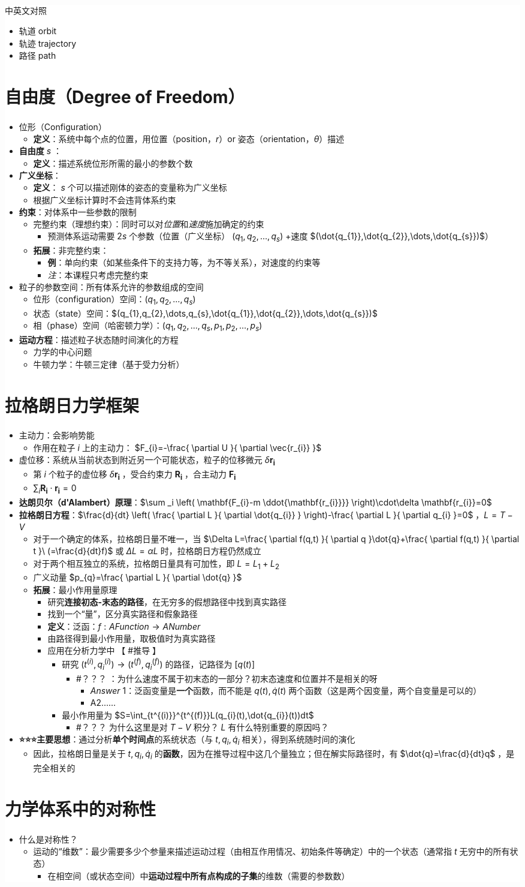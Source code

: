 中英文对照
- 轨道 orbit
- 轨迹 trajectory
- 路径 path
# 自由度（Degree of Freedom）
- 位形（Configuration）
	- **定义**：系统中每个点的位置，用位置（position，$r$）or 姿态（orientation，$\theta$）描述
- **自由度** $s$ ：
	- **定义**：描述系统位形所需的最小的参数个数
- **广义坐标**：
	- **定义**： $s$ 个可以描述刚体的姿态的变量称为广义坐标
	- 根据广义坐标计算时不会违背体系约束
- **约束**：对体系中一些参数的限制
	- 完整约束（理想约束）：同时可以对*位置*和*速度*施加确定的约束
		- 预测体系运动需要 $2s$ 个参数（位置（广义坐标） $(q_{1},q_{2},\dots,q_{s})$ +速度 $(\dot{q_{1}},\dot{q_{2}},\dots,\dot{q_{s}})$）
	- **拓展**：非完整约束：
		- **例**：单向约束（如某些条件下的支持力等，为不等关系），对速度的约束等
		- *注*：本课程只考虑完整约束
- 粒子的参数空间：所有体系允许的参数组成的空间
	- 位形（configuration）空间：$(q_{1},q_{2},\dots,q_{s})$
	- 状态（state）空间：$(q_{1},q_{2},\dots,q_{s},\dot{q_{1}},\dot{q_{2}},\dots,\dot{q_{s}})$
	- 相（phase）空间（哈密顿力学）：$(q_{1},q_{2},\dots,q_{s},p_{1},p_{2},\dots,p_{s})$
- **运动方程**：描述粒子状态随时间演化的方程
	- 力学的中心问题
	- 牛顿力学：牛顿三定律（基于受力分析）
# 拉格朗日力学框架
- 主动力：会影响势能
	- 作用在粒子 $i$ 上的主动力： $F_{i}=-\frac{ \partial U }{ \partial  \vec{r_{i}} }$ 
- 虚位移：系统从当前状态到附近另一个可能状态，粒子的位移微元 $\delta \mathbf{r_{i}}$
	- 第 $i$ 个粒子的虚位移 $\delta \mathbf{r_{i}}$ ，受合约束力 $\mathbf{R_{i}}$ ，合主动力 $\mathbf{F_{i}}$
	- $\sum_{i}\mathbf{R_{i}}\cdot \mathbf{r_{i}}=0$ 
- **达朗贝尔（d'Alambert）原理**：$\sum _i \left( \mathbf{F_{i}-m \ddot{\mathbf{r_{i}}}} \right)\cdot\delta \mathbf{r_{i}}=0$ 
- **拉格朗日方程**：$\frac{d}{dt} \left( \frac{ \partial L }{ \partial \dot{q_{i}} } \right)-\frac{ \partial L }{ \partial q_{i} }=0$ ，$L=T-V$ 
	- 对于一个确定的体系，拉格朗日量不唯一，当 $\Delta L=\frac{ \partial f(q,t) }{ \partial q }\dot{q}+\frac{ \partial f(q,t) }{ \partial t }\ (=\frac{d}{dt}f)$ 或 $\Delta L=\alpha L$ 时，拉格朗日方程仍然成立
	- 对于两个相互独立的系统，拉格朗日量具有可加性，即 $L=L_{1}+L_{2}$ 
	- 广义动量 $p_{q}=\frac{ \partial L }{ \partial \dot{q} }$ 
	- **拓展**：最小作用量原理
		- 研究**连接初态-末态的路径**，在无穷多的假想路径中找到真实路径
		- 找到一个“量”，区分真实路径和假象路径
		- **定义**：泛函：$f: AFunction\to ANumber$ 
		- 由路径得到最小作用量，取极值时为真实路径
		- 应用在分析力学中  【 #推导 】
			- 研究 $(t^{(i)},q_{i}^{(i)})\to (t^{(f)},q_{i}^{(f)})$ 的路径，记路径为 $[q(t)]$ 
				-  #？？？  ：为什么速度不属于初末态的一部分？初末态速度和位置并不是相关的呀
					- *Answer* 1：泛函变量是**一个**函数，而不能是 $q(t),\dot{q}(t)$ 两个函数（这是两个因变量，两个自变量是可以的）
					- A2……
			- 最小作用量为 $S=\int_{t^{(i)}}^{t^{(f)}}L(q_{i}(t),\dot{q_{i}}(t))dt$ 
				-  #？？？ 为什么这里是对 $T-V$ 积分？ $L$ 有什么特别重要的原因吗？
- **⭐⭐⭐主要思想**：通过分析**单个时间点**的系统状态（与 $t,q_{i},\dot{q}_{i}$ 相关），得到系统随时间的演化
	- 因此，拉格朗日量是关于 $t,q_{i},\dot{q}_{i}$ 的**函数**，因为在推导过程中这几个量独立；但在解实际路径时，有 $\dot{q}=\frac{d}{dt}q$ ，是完全相关的
# 力学体系中的对称性
- 什么是对称性？
	- 运动的“维数”：最少需要多少个参量来描述运动过程（由相互作用情况、初始条件等确定）中的一个状态（通常指 $t$ 无穷中的所有状态）
		- 在相空间（或状态空间）中**运动过程中所有点构成的子集**的维数（需要的参数数）